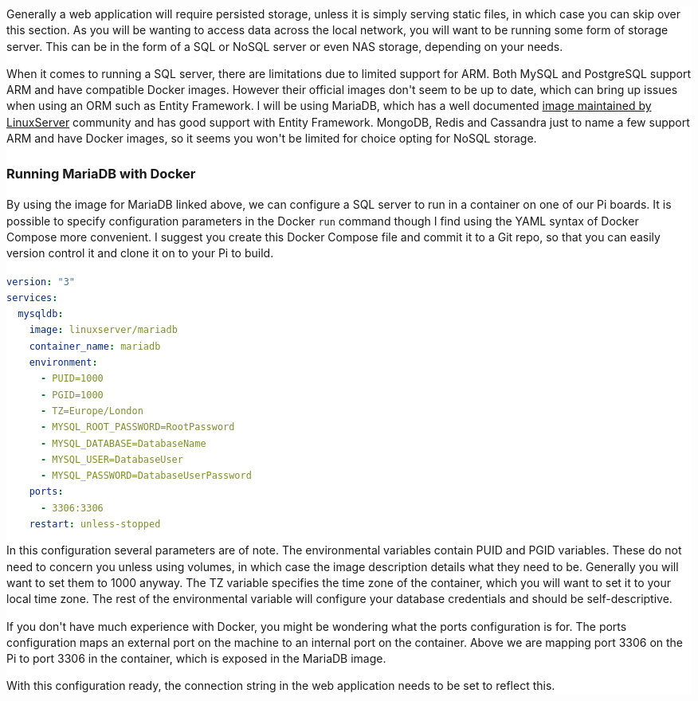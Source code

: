 Generally a web application will require persisted storage, unless it is simply serving static files, in which case you can skip over this section. As you will be wanting to access data across the local network, you will want to be running some form of storage server. This can be in the form of a SQL or NoSQL server or even NAS storage, depending on your needs.

When it comes to running a SQL server, there are limitations due to limited support for ARM. Both MySQL and PostgreSQL support ARM and have compatible Docker images. However their official images don't seem to be up to date, which can bring up issues when using an ORM such as Entity Framework. I will be using MariaDB, which has a well documented [image maintained by LinuxServer](https://hub.docker.com/r/linuxserver/mariadb/) community and has good support with Entity Framework. MongoDB, Redis and Cassandra just to name a few support ARM and have Docker images, so it seems you won't be limited for choice opting for NoSQL storage.

### Running MariaDB with Docker

By using the image for MariaDB linked above, we can configure a SQL server to run in a container on one of our Pi boards. It is possible to specify configuration parameters in the Docker ```run``` command though I find using the YAML syntax of Docker Compose more convenient. I suggest you create this Docker Compose file and commit it to a Git repo, so that you can easily version control it and clone it on to your Pi to build.

```yaml
version: "3"
services:
  mysqldb:
    image: linuxserver/mariadb
    container_name: mariadb
    environment:
      - PUID=1000
      - PGID=1000
      - TZ=Europe/London
      - MYSQL_ROOT_PASSWORD=RootPassword
      - MYSQL_DATABASE=DatabaseName
      - MYSQL_USER=DatabaseUser
      - MYSQL_PASSWORD=DatabaseUserPassword
    ports:
      - 3306:3306
    restart: unless-stopped
```

In this configuration several parameters are of note. The environmental variables contain PUID and PGID variables. These do not need to concern you unless using volumes, in which case the image description details what they need to be. Generally you will want to set them to 1000 anyway. The TZ variable specifies the time zone of the container, which you will want to set it to your local time zone. The rest of the environmental variable will configure your database credentials and should be self-descriptive.

If you don't have much experience with Docker, you might be wondering what the ports configuration is for. The ports configuration maps an external port on the machine to an internal port on the container. Above we are mapping port 3306 on the Pi to port 3306 in the container, which is exposed in the MariaDB image.

With this configuration ready, the connection string in the web application needs to be set to reflect this.
